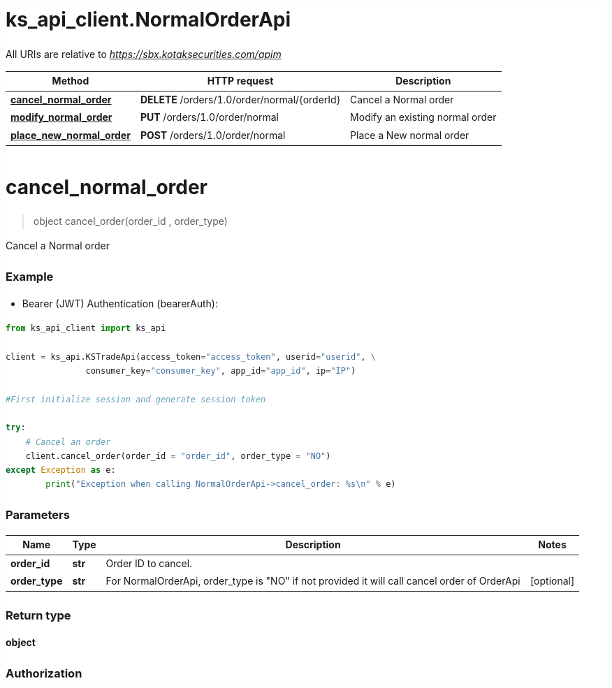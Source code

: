 # ks_api_client.NormalOrderApi

All URIs are relative to *https://sbx.kotaksecurities.com/apim*

Method | HTTP request | Description
------------- | ------------- | -------------
[**cancel_normal_order**](NormalOrderApi.md#cancel_normal_order) | **DELETE** /orders/1.0/order/normal/{orderId} | Cancel a Normal order
[**modify_normal_order**](NormalOrderApi.md#modify_normal_order) | **PUT** /orders/1.0/order/normal | Modify an existing normal order
[**place_new_normal_order**](NormalOrderApi.md#place_new_normal_order) | **POST** /orders/1.0/order/normal | Place a New normal order


# **cancel_normal_order**
> object cancel_order(order_id , order_type)

Cancel a Normal order

### Example

* Bearer (JWT) Authentication (bearerAuth):
```python
from ks_api_client import ks_api

client = ks_api.KSTradeApi(access_token="access_token", userid="userid", \
                consumer_key="consumer_key", app_id="app_id", ip="IP")

#First initialize session and generate session token

try:
    # Cancel an order
    client.cancel_order(order_id = "order_id", order_type = "NO")
except Exception as e:
        print("Exception when calling NormalOrderApi->cancel_order: %s\n" % e)
```

### Parameters

Name | Type | Description  | Notes
------------- | ------------- | ------------- | -------------
 **order_id** | **str**| Order ID to cancel. | 
 **order_type** | **str** | For NormalOrderApi, order_type is "NO" if not provided it will call cancel order of OrderApi | [optional]

### Return type

**object**

### Authorization
